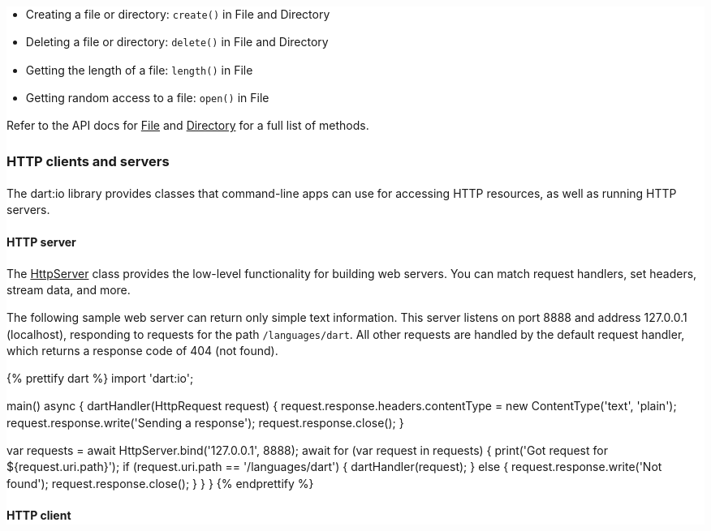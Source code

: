 -   Creating a file or directory: `create()` in File and Directory

-   Deleting a file or directory: `delete()` in File and Directory

-   Getting the length of a file: `length()` in File

-   Getting random access to a file: `open()` in File

Refer to the API docs for [File]({{site.dart_api}}/dart-io/File-class.html)
and [Directory]({{site.dart_api}}/dart-io/Directory-class.html) for a full
list of methods.


### HTTP clients and servers

The dart:io library provides classes that command-line apps can use for
accessing HTTP resources, as well as running HTTP servers.

#### HTTP server

The [HttpServer]({{site.dart_api}}/dart-io/HttpServer-class.html) class
provides the low-level functionality for building web servers. You can
match request handlers, set headers, stream data, and more.

The following sample web server can return only simple text information.
This server listens on port 8888 and address 127.0.0.1 (localhost),
responding to requests for the path `/languages/dart`. All other
requests are handled by the default request handler, which returns a
response code of 404 (not found).


{% prettify dart %}
import 'dart:io';

main() async {
  dartHandler(HttpRequest request) {
    request.response.headers.contentType =
        new ContentType('text', 'plain');
    request.response.write('Sending a response');
    request.response.close();
  }

  var requests = await HttpServer.bind('127.0.0.1', 8888);
  await for (var request in requests) {
    print('Got request for ${request.uri.path}');
    if (request.uri.path == '/languages/dart') {
      dartHandler(request);
    } else {
      request.response.write('Not found');
      request.response.close();
    }
  }
}
{% endprettify %}

#### HTTP client
